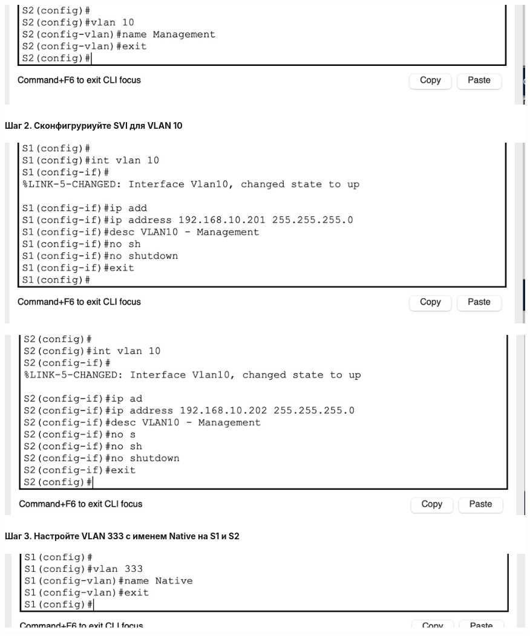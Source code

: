 ![images](./images/7.png)

#### Шаг 2. Сконфигруриуйте SVI для VLAN 10

![images](./images/8.png)

![images](./images/9.png)

#### Шаг 3. Настройте VLAN 333 с именем Native на S1 и S2

![images](./images/10.png)
